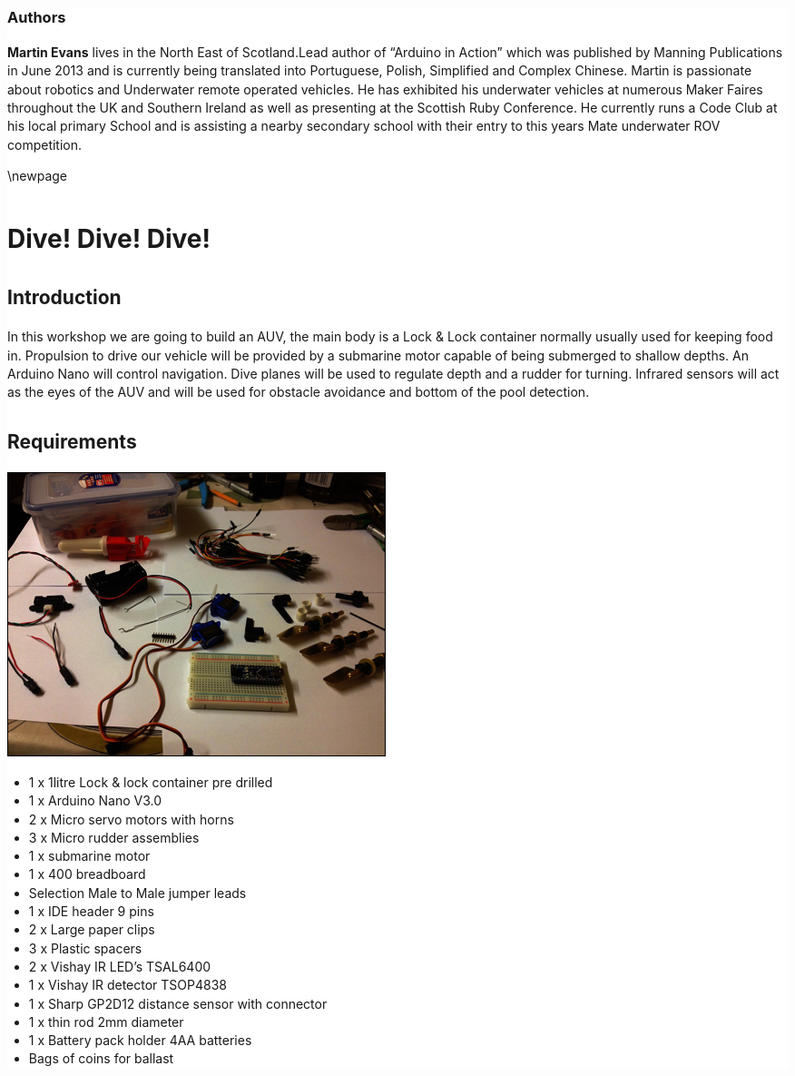 ### Authors

__Martin Evans__ lives in the North East of Scotland.Lead author of “Arduino in Action” which was published by Manning Publications in June 2013 and is currently being translated into Portuguese, Polish, Simplified and Complex Chinese. Martin is passionate about robotics and Underwater remote operated vehicles. He has exhibited his underwater vehicles at numerous Maker Faires throughout the UK and Southern Ireland as well as presenting at the Scottish Ruby Conference. He currently runs a Code Club at his local primary School and is assisting a nearby secondary school with their entry to this years Mate underwater ROV competition.

\newpage

# Dive! Dive! Dive! 

## Introduction

In this workshop we are going to build an AUV, the main body is a Lock & Lock container normally usually used for keeping food in. Propulsion to drive our vehicle will be provided by a submarine motor capable of being submerged to  shallow depths. An Arduino Nano will control navigation. Dive planes will be used to regulate depth and a rudder for turning. Infrared sensors will act as the eyes of the AUV and will be used for obstacle avoidance and bottom of the pool detection.

## Requirements

![](content/workshops/underwater/1.jpg)

- 1 x 1litre Lock & lock container pre drilled
- 1 x Arduino Nano V3.0
- 2 x Micro servo motors with horns
- 3 x Micro rudder assemblies
- 1 x submarine motor
- 1 x 400 breadboard
- Selection Male to Male jumper leads
- 1 x IDE header 9 pins
- 2 x Large paper clips
- 3 x Plastic spacers
- 2 x Vishay IR LED’s TSAL6400
- 1 x Vishay IR detector TSOP4838
- 1 x Sharp GP2D12 distance sensor with connector
- 1 x thin rod 2mm diameter
- 1 x Battery pack holder 4AA batteries
- Bags of coins for ballast
